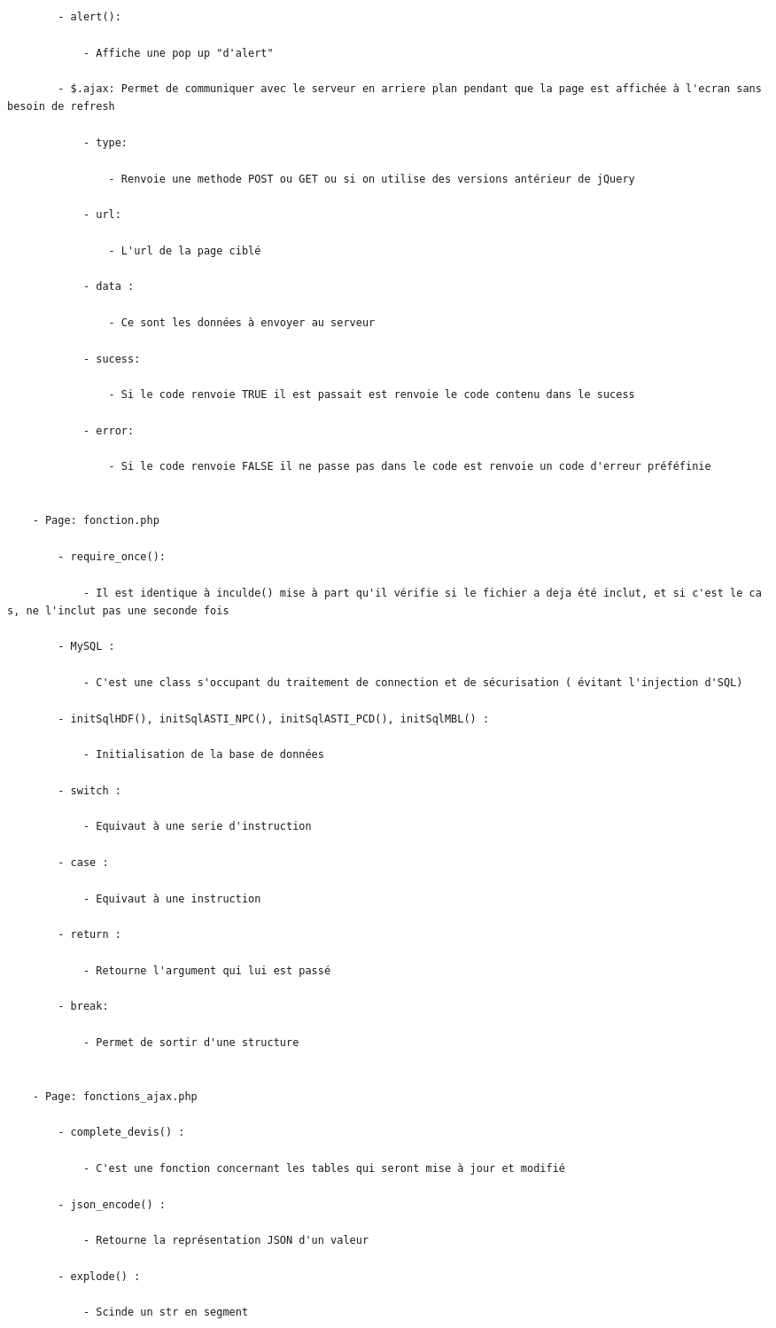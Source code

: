 
            - alert():

                - Affiche une pop up "d'alert"

            - $.ajax: Permet de communiquer avec le serveur en arriere plan pendant que la page est affichée à l'ecran sans besoin de refresh

                - type: 

                    - Renvoie une methode POST ou GET ou si on utilise des versions antérieur de jQuery

                - url:

                    - L'url de la page ciblé

                - data :

                    - Ce sont les données à envoyer au serveur 

                - sucess:

                    - Si le code renvoie TRUE il est passait est renvoie le code contenu dans le sucess

                - error:

                    - Si le code renvoie FALSE il ne passe pas dans le code est renvoie un code d'erreur préféfinie 

        
        - Page: fonction.php

            - require_once():

                - Il est identique à inculde() mise à part qu'il vérifie si le fichier a deja été inclut, et si c'est le cas, ne l'inclut pas une seconde fois

            - MySQL :

                - C'est une class s'occupant du traitement de connection et de sécurisation ( évitant l'injection d'SQL)

            - initSqlHDF(), initSqlASTI_NPC(), initSqlASTI_PCD(), initSqlMBL() :

                - Initialisation de la base de données

            - switch :

                - Equivaut à une serie d'instruction 

            - case :

                - Equivaut à une instruction

            - return :

                - Retourne l'argument qui lui est passé 

            - break: 

                - Permet de sortir d'une structure

        
        - Page: fonctions_ajax.php

            - complete_devis() :

                - C'est une fonction concernant les tables qui seront mise à jour et modifié 

            - json_encode() :

                - Retourne la représentation JSON d'un valeur

            - explode() :

                - Scinde un str en segment